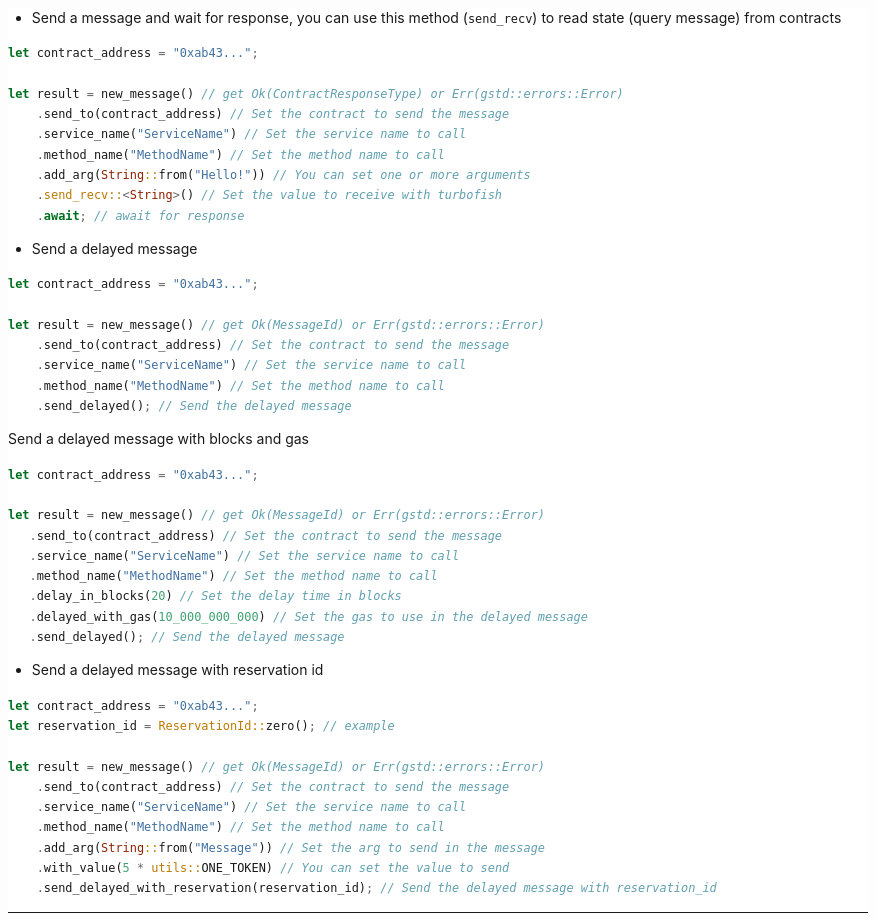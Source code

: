 - Send a message and wait for response, you can use this method (`send_recv`) 
  to read state (query message) from contracts

```rust
let contract_address = "0xab43...";

let result = new_message() // get Ok(ContractResponseType) or Err(gstd::errors::Error)
    .send_to(contract_address) // Set the contract to send the message
    .service_name("ServiceName") // Set the service name to call 
    .method_name("MethodName") // Set the method name to call
    .add_arg(String::from("Hello!")) // You can set one or more arguments
    .send_recv::<String>() // Set the value to receive with turbofish
    .await; // await for response
```

- Send a delayed message

```rust
let contract_address = "0xab43...";

let result = new_message() // get Ok(MessageId) or Err(gstd::errors::Error)
    .send_to(contract_address) // Set the contract to send the message
    .service_name("ServiceName") // Set the service name to call 
    .method_name("MethodName") // Set the method name to call
    .send_delayed(); // Send the delayed message
```

 Send a delayed message with blocks and gas

 ```rust
 let contract_address = "0xab43...";

let result = new_message() // get Ok(MessageId) or Err(gstd::errors::Error)
    .send_to(contract_address) // Set the contract to send the message
    .service_name("ServiceName") // Set the service name to call 
    .method_name("MethodName") // Set the method name to call
    .delay_in_blocks(20) // Set the delay time in blocks
    .delayed_with_gas(10_000_000_000) // Set the gas to use in the delayed message
    .send_delayed(); // Send the delayed message
 ```

- Send a delayed message with reservation id

```rust
let contract_address = "0xab43...";
let reservation_id = ReservationId::zero(); // example

let result = new_message() // get Ok(MessageId) or Err(gstd::errors::Error)
    .send_to(contract_address) // Set the contract to send the message
    .service_name("ServiceName") // Set the service name to call 
    .method_name("MethodName") // Set the method name to call
    .add_arg(String::from("Message")) // Set the arg to send in the message
    .with_value(5 * utils::ONE_TOKEN) // You can set the value to send
    .send_delayed_with_reservation(reservation_id); // Send the delayed message with reservation_id
```

---